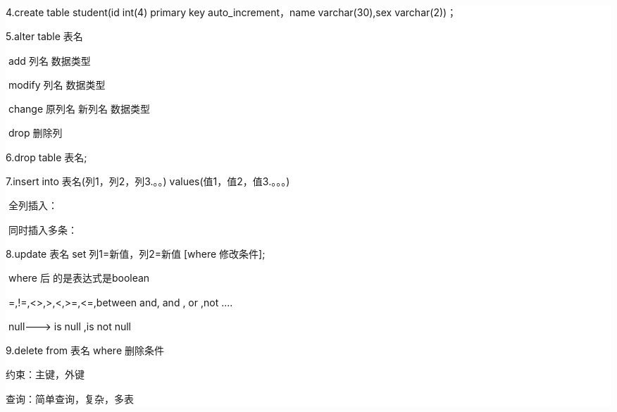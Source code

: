 4.create table student(id int(4) primary key auto_increment，name varchar(30),sex varchar(2))；

5.alter table 表名

​	add 列名 数据类型

​	modify 列名 数据类型

​	change 原列名  新列名 数据类型

​	drop 删除列

6.drop table 表名;

7.insert into 表名(列1，列2，列3.。。) values(值1，值2，值3.。。。)

​	全列插入：

​	同时插入多条：

8.update 表名 set 列1=新值，列2=新值 [where 修改条件];

​	where 后 的是表达式是boolean

​	=,!=,<>,>,<,>=,<=,between and, and , or ,not ....

​	null---> is null ,is not null

9.delete from 表名 where 删除条件









约束：主键，外键

查询：简单查询，复杂，多表
